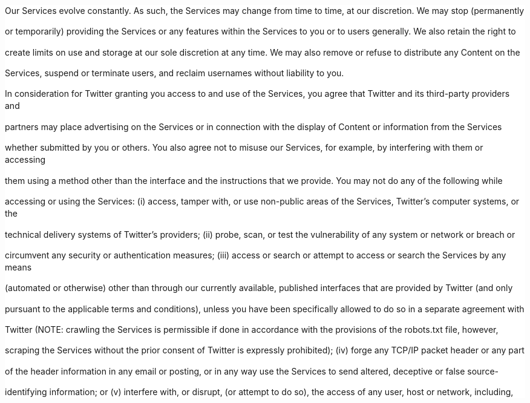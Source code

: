 
Our Services evolve constantly. As such, the Services may change from time to time, at our discretion. We may stop (permanently


or temporarily) providing the Services or any features within the Services to you or to users generally. We also retain the right to


create limits on use and storage at our sole discretion at any time. We may also remove or refuse to distribute any Content on the


Services, suspend or terminate users, and reclaim usernames without liability to you.


In consideration for Twitter granting you access to and use of the Services, you agree that Twitter and its third-party providers and


partners may place advertising on the Services or in connection with the display of Content or information from the Services


whether submitted by you or others. You also agree not to misuse our Services, for example, by interfering with them or accessing


them using a method other than the interface and the instructions that we provide. You may not do any of the following while


accessing or using the Services: (i) access, tamper with, or use non-public areas of the Services, Twitter’s computer systems, or the


technical delivery systems of Twitter’s providers; (ii) probe, scan, or test the vulnerability of any system or network or breach or


circumvent any security or authentication measures; (iii) access or search or attempt to access or search the Services by any means


(automated or otherwise) other than through our currently available, published interfaces that are provided by Twitter (and only


pursuant to the applicable terms and conditions), unless you have been specifically allowed to do so in a separate agreement with


Twitter (NOTE: crawling the Services is permissible if done in accordance with the provisions of the robots.txt file, however,



scraping the Services without the prior consent of Twitter is expressly prohibited); (iv) forge any TCP/IP packet header or any part


of the header information in any email or posting, or in any way use the Services to send altered, deceptive or false source-


identifying information; or (v) interfere with, or disrupt, (or attempt to do so), the access of any user, host or network, including,
